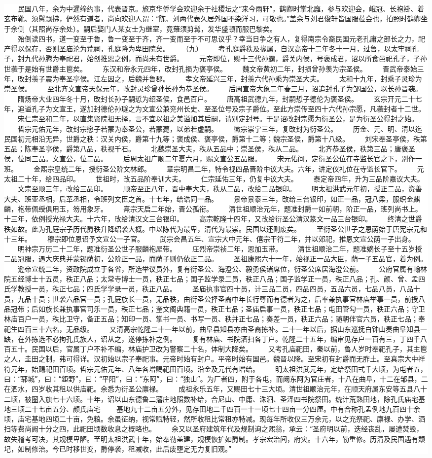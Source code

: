 　　民国八年，余为中暹缔约事，代表晋京。旅京华侨学会欢迎余于社稷坛之“来今雨轩”，鹤卿时掌北廱，参与欢迎会，峨冠、长袍褂、着玄布靴、须髯飘拂，俨然有道者，尚向欢迎人谓：“陈、刘两代表久居外国不染洋习，可敬也。”盖余与刘君俊轩皆国服莅会也，拍照时鹤卿坐于余侧（其照尚存余处）。嗣后娶门人某女士为继室，竟薙须剪髯，发华盛顿而服巴黎矣。  
　　殆倒读四书，道一变至于鲁，鲁一变至于齐，齐一变而至于不可思议乎？幸当日争之有人，复得南宗令裔民国元老孔庸之部长之力，祀产得以保存，否则圣庙沦为荒祠，孔庭降为卑田院矣。
　　（九）
　　考孔庭爵秩及掾属，自汉高帝十二年冬十一月，过鲁，以太牢祠孔子，封九代孙腾为奉祀君，始创推恩之例，而尚未有世爵。
　　元帝即位，赐十三代孙霸，爵关内侯，号褒成君，诏以所食邑祀孔子，子孙世袭于是始有世爵主鬯矣。
　　东汉和帝永元四年，改封孔损为褒亭侯。
　　魏文帝黄初二年，封损曾孙羡为宗圣侯。
　　晋武帝泰始三年，攺封羡子震为奉圣亭侯。江左因之，后魏并鲁郡。
　　孝文帝延兴三年，封羡六代孙乘为崇圣大夫。
　　太和十九年，封乘子灵珍为崇圣侯。
　　至北齐文宣帝天保元年，改封灵珍曾孙长孙为恭圣侯。
　　后周宣帝大象二年春三月，诏追封孔子为邹国公，以长孙晋袭。
　　隋炀帝大业四年冬十月，攺封长孙子嗣悊为绍圣侯，食邑百户。
　　唐高祖武德九年，封嗣悊子德伦为褒圣侯。
　　玄宗开元二十七年，追谥孔子为文宣王，遂加封德伦孙璲之为文宣公兼兖州长史、至圣位号及宗子爵位。至此方崇传至四十六代孙宗愿，凡袭封者十二世。
　　宋仁宗至和二年，以直集贤院祖无择，言不宜以祖之美谥加其后嗣，请别定封号。于是诏改封宗愿为衍圣公，是为衍圣公得封之始。
　　哲宗元佑元年，改封宗愿子若蒙为奉圣公，若蒙薨，以弟若虚嗣。
　　徽宗崇宁三年，复攺封为衍圣公。
　　历金、元、明、清以迄民国初元相沿无异，世爵之秩：汉关内侯，爵第十九等；褒成侯、褒亭侯，爵第十二等；魏宗圣侯，爵第十八级。
　　刘宋奉圣亭侯，秩第五品；陈奉圣亭侯，爵第八品，秩视千石。
　　北魏崇圣大夫，秩从五品中；崇圣侯，秩从二品。
　　北齐恭圣侯，秩第三品；唐褒圣侯，位同三品。文宣公，位二品。
　　后周太祖广顺二年夏六月，赐文宣公五品服。
　　宋元佑间，定衍圣公位在寺监长官之下，别作一班。
　　金熙宗皇统二年，授衍圣公阶文林郎。
　　章宗明昌二年，特令视四品晋阶中议大夫。六年，讲定仪礼位在寺监长官下。
　　元太祖二十年，给四品印。
　　世祖时，改五品阶奉训大夫。
　　仁宗延佑三年，仍复中议大夫。
　　泰定帝四年，升为三品阶嘉议大夫。
　　文宗至顺三年，改给三品印。
　　顺帝至正八年，晋中奉大夫，秩从二品，改给二品银印。
　　明太祖洪武元年初，授正二品，资善大夫、班亚丞相，后革丞相，令班列文臣之首。十七年，给诰同一品。
　　景帝景泰三年，攺给三台银印，如正一品，冠八梁，服织金麒麟，袍带佩绶俱用玉，笏用象牙。
　　熹宗天启二年始，晋公孤衔。
　　清世祖顺治元年，题准封爵一如前朝，阶正一品，班列尚书上。十三年，依例授光禄大夫。十六年，攺给清汉文三台银印。
　　高宗乾隆十四年，又改给衍圣公清汉篆文一品三台银印。
　　终清之世爵秩如故。此为孔庭宗子历代爵秩升降绍袭大概。中以陈代为最卑，清代为最崇。民国以还则废矣。
　　至衍圣公世子之恩荫始于唐宪宗元和十三年。
　　穆宗即位恩诏予文宣公一子官。
　　武宗会昌五年、宣宗大中元年、僖宗干符二年，并以郊祀，推恩文宣公荫一子出身。
　　明神宗万历二十二年，题准衍圣公世子服麟袍犀带。
　　庄烈帝崇祯二年，恩加玉带。
　　清世祖顺治二年，题准嫡长子至十五岁授二品冠服，遇大庆典并蒙锡荫初，公阶正一品，而荫子则仍依正二品。
　　圣祖康熙六十一年，始视正一品大臣，荫一子五品官，着为例。
　　逊帝宣统二年，资政院成立于各省，所选举议员外，复有衍圣公、海澄公、毅勇侯诸席位，衍圣公席居海澄公前。
　　公府官属有翰林院五经博士十五员，秩正八品；太常寺博士一员，秩正七品；国子监学录二员，秩正八品；国子监学正一员，秩正八品；孔、颜、曾、孟四氏学教授一员，秩正七品；四氏学学录一员，秩正八品。
　　圣庙执事官四十员，计三品二员，四品四员，五品六员，七品八员，八品十员，九品十员；世袭六品官一员；孔庭族长一员，无品秩，由衍圣公择圣裔中年长行尊而有德者为之，后率兼执事官林庙举事一员，前授八品冠带；后如族长兼执事官司乐一员，秩正七品；奎文阁典籍一员，秩正七品；圣庙启事一员，秩正七品；屯田管勾一员，秩正六品；守卫林庙百户一员，秩比卫守，备正五品；知印一员、掌书一员、书写一员、秩并正七品；奏差一员，秩正六品；随朝伴官六员，秩正七品；奉祀生四百三十六名，无品级。
　　又清高宗乾隆二十一年以前，曲阜县知县亦由圣裔拣补。二十一年以后，据山东巡抚白钟山奏曲阜知县一缺，在外拣选不必拘孔氏族人，诏从之，遂停拣补之例。
　　复有林庙、书院洒扫各丁户。乾隆二十五年，编审见存户一百有三，丁四千八百五十。民国以后，官属丁户不补不编，林庙护卫改为警察二十名，体制大降矣。
　　又考孔庙祀田，秦以前，鲁人岁时奉祀孔子，其主鬯之人，圭田之制，弗可得详。汉初始以宗子奉祀事。元帝时始有封户。平帝时始有国邑。魏晋以降。至宋初有封爵而无胙土。至真宗大中祥符元年，始赐祀田百顷。哲宗元佑元年、八年各增赐祀田百顷。沿金及元代有增给。
　　明太祖洪武元年，定给祭田弍千大顷，为屯者五，曰：“郓城”，曰：“鉅野”，曰：“平阳”，曰：“东阿”，曰：“独山”。为厂者四，附于各屯，而阙东阿为官庄者，十八在曲阜，十二在邹县，二在泗水，四岁收其租以供庙祀。余悉为衍圣公廪禄。
　　成祖永乐五年，又赐田七十三大顷。清世祖顺治元年，在顺天府属东安等五县八十二顷，被圈入旗七十六顷。十年，诏以山东德鲁二藩庄地照数补给，合尼山、中庸、洙泗、圣泽四书院祭田。统计荒熟田地，除孔氏庙宅基地三顷二十七亩五分、颜氏庙宅
　　基地九十二亩五分外，见存田地二千四百一十一顷七十四亩一分四厘。中有合称孔孟例地九百四十余顷，庙宅基地四顷二十亩，免粮。余虽征纳，视常赋特轻，然所收租比常租亦特减。现每年所收仅三万余元，以之充祭祀、廪禄、办学、洒扫等费尚阙十分之四，此祀田顷数收息之概略也。
　　余又以圣府建筑年代及规制询之熙翁，承云：“圣府明以前，迭经丧乱，屡遭焚毁，故失稽考可决，其规模卑陋。至明太祖洪武十年，始奉勒盖建，规模恢扩如爵制。孝宗宏治间，府灾。十六年，勒重修。历清及民国遇有颓圮，如制修治。今已时移世变，爵停袭，租减收，此后废堕定无力复旧观。”